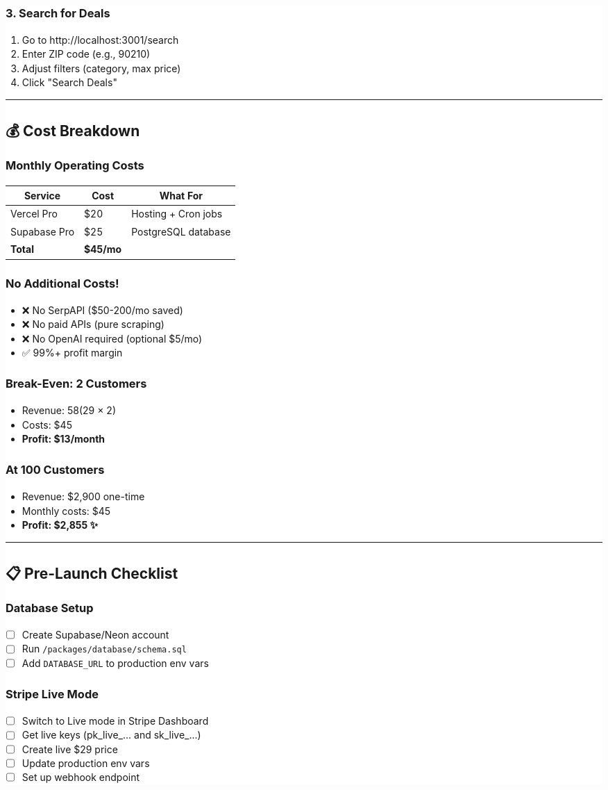 ### 3. Search for Deals
1. Go to http://localhost:3001/search
2. Enter ZIP code (e.g., 90210)
3. Adjust filters (category, max price)
4. Click "Search Deals"

---

## 💰 Cost Breakdown

### Monthly Operating Costs
| Service | Cost | What For |
|---------|------|----------|
| Vercel Pro | $20 | Hosting + Cron jobs |
| Supabase Pro | $25 | PostgreSQL database |
| **Total** | **$45/mo** | |

### No Additional Costs!
- ❌ No SerpAPI ($50-200/mo saved)
- ❌ No paid APIs (pure scraping)
- ❌ No OpenAI required (optional $5/mo)
- ✅ 99%+ profit margin

### Break-Even: 2 Customers
- Revenue: $58 ($29 × 2)
- Costs: $45
- **Profit: $13/month**

### At 100 Customers
- Revenue: $2,900 one-time
- Monthly costs: $45
- **Profit: $2,855 ✨**

---

## 📋 Pre-Launch Checklist

### Database Setup
- [ ] Create Supabase/Neon account
- [ ] Run `/packages/database/schema.sql`
- [ ] Add `DATABASE_URL` to production env vars

### Stripe Live Mode
- [ ] Switch to Live mode in Stripe Dashboard
- [ ] Get live keys (pk_live_... and sk_live_...)
- [ ] Create live $29 price
- [ ] Update production env vars
- [ ] Set up webhook endpoint
